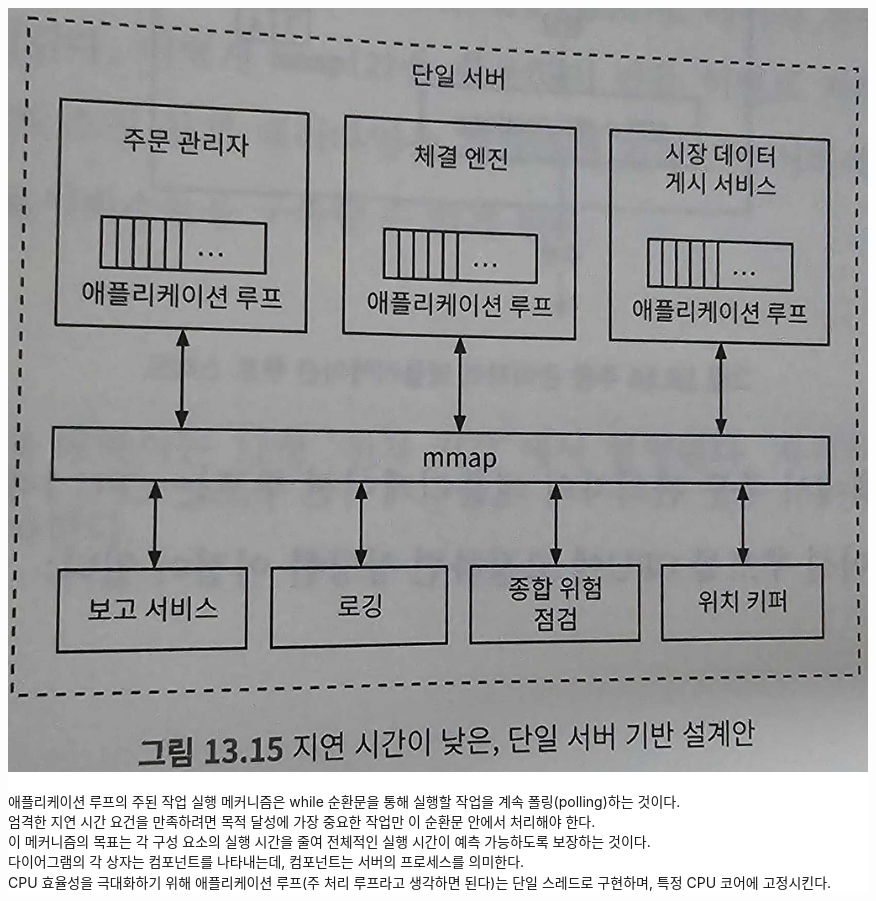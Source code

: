 ![13-15](images/13-15.jpg)

애플리케이션 루프의 주된 작업 실행 메커니즘은 while 순환문을 통해 실행할 작업을 계속 폴링(polling)하는 것이다.<br>
엄격한 지연 시간 요건을 만족하려면 목적 달성에 가장 중요한 작업만 이 순환문 안에서 처리해야 한다.<br>
이 메커니즘의 목표는 각 구성 요소의 실행 시간을 줄여 전체적인 실행 시간이 예측 가능하도록 보장하는 것이다.<br>
다이어그램의 각 상자는 컴포넌트를 나타내는데, 컴포넌트는 서버의 프로세스를 의미한다.<br>
CPU 효율성을 극대화하기 위해 애플리케이션 루프(주 처리 루프라고 생각하면 된다)는 단일 스레드로 구현하며, 특정 CPU 코어에 고정시킨다.<br>

